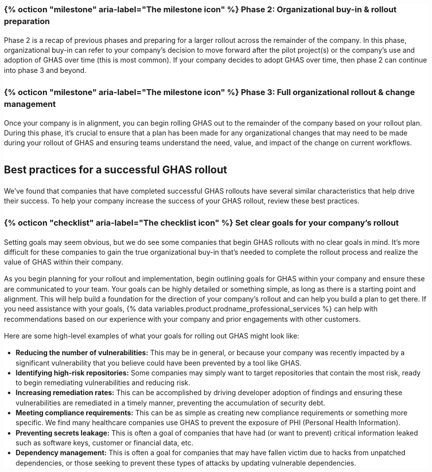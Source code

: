 ### {% octicon "milestone" aria-label="The milestone icon" %}  Phase 2: Organizational buy-in & rollout preparation

Phase 2 is a recap of previous phases and preparing for a larger rollout across the remainder of the company. In this phase, organizational buy-in can refer to your company’s decision to move forward after the pilot project(s) or the company’s use and adoption of GHAS over time (this is most common). If your company decides to adopt GHAS over time, then phase 2 can continue into phase 3 and beyond.

### {% octicon "milestone" aria-label="The milestone icon" %}  Phase 3: Full organizational rollout & change management

Once your company is in alignment, you can begin rolling GHAS out to the remainder of the company based on your rollout plan. During this phase, it’s crucial to ensure that a plan has been made for any organizational changes that may need to be made during your rollout of GHAS and ensuring teams understand the need, value, and impact of the change on current workflows.

## Best practices for a successful GHAS rollout

We’ve found that companies that have completed successful GHAS rollouts have several similar characteristics that help drive their success. To help your company increase the success of your GHAS rollout, review these best practices.

### {% octicon "checklist" aria-label="The checklist icon" %} Set clear goals for your company’s rollout

Setting goals may seem obvious, but we do see some companies that begin GHAS rollouts with no clear goals in mind. It’s more difficult for these companies to gain the true organizational buy-in that’s needed to complete the rollout process and realize the value of GHAS within their company.

As you begin planning for your rollout and implementation, begin outlining goals for GHAS within your company and ensure these are communicated to your team. Your goals can be highly detailed or something simple, as long as there is a starting point and alignment. This will help build a foundation for the direction of your company’s rollout and can help you build a plan to get there. If you need assistance with your goals, {% data variables.product.prodname_professional_services %} can help with recommendations based on our experience with your company and prior engagements with other customers.

Here are some high-level examples of what your goals for rolling out GHAS might look like:
  - **Reducing the number of vulnerabilities:** This may be in general, or because your  company was recently impacted by a significant vulnerability that you believe could  have been prevented by a tool like GHAS.
  - **Identifying high-risk repositories:** Some companies may simply want to target repositories that contain the most risk, ready to begin remediating vulnerabilities and reducing risk.
  -  **Increasing remediation rates:** This can be accomplished by driving developer adoption of findings and ensuring these vulnerabilities are remediated in a timely manner, preventing  the accumulation of security debt.  
  - **Meeting compliance requirements:** This can be as simple as creating new compliance  requirements or something more specific. We find many healthcare companies use GHAS to prevent the exposure of PHI (Personal Health Information).
  - **Preventing secrets leakage:** This is often a goal of companies that have had (or want to  prevent) critical information leaked such as software keys, customer or financial data, etc.
  - **Dependency management:** This is often a goal for companies that may have fallen  victim due to hacks from unpatched dependencies, or those seeking to prevent these  types of attacks by updating vulnerable dependencies.  
